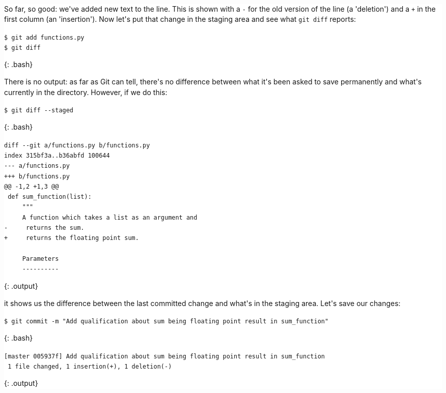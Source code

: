 So far, so good:
we've added new text to the line. This is shown with a `-` for the old version of the line (a 'deletion') and a `+` in the first column (an 'insertion').
Now let's put that change in the staging area
and see what `git diff` reports:

~~~
$ git add functions.py
$ git diff
~~~
{: .bash}

There is no output:
as far as Git can tell,
there's no difference between what it's been asked to save permanently
and what's currently in the directory.
However,
if we do this:

~~~
$ git diff --staged
~~~
{: .bash}

~~~
diff --git a/functions.py b/functions.py
index 315bf3a..b36abfd 100644
--- a/functions.py
+++ b/functions.py
@@ -1,2 +1,3 @@
 def sum_function(list):
     """
     A function which takes a list as an argument and 
-     returns the sum.
+     returns the floating point sum.

     Parameters
     ----------
~~~
{: .output}

it shows us the difference between
the last committed change
and what's in the staging area.
Let's save our changes:

~~~
$ git commit -m "Add qualification about sum being floating point result in sum_function"
~~~
{: .bash}

~~~
[master 005937f] Add qualification about sum being floating point result in sum_function
 1 file changed, 1 insertion(+), 1 deletion(-)
~~~
{: .output}


[commit-messages]: https://chris.beams.io/posts/git-commit/